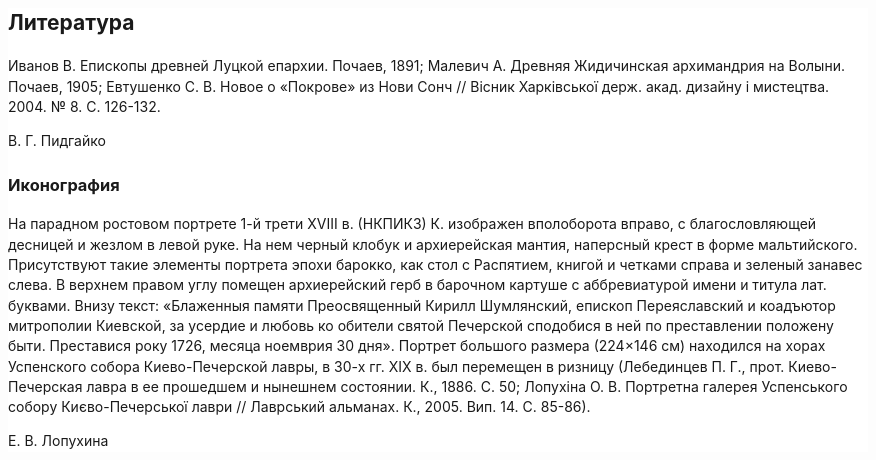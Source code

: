 ## Литература

Иванов В. Епископы древней Луцкой епархии. Почаев, 1891; Малевич А. Древняя Жидичинская архимандрия на Волыни. Почаев, 1905; Евтушенко С. В. Новое о «Покрове» из Нови Сонч // Вiсник Харкiвськоï держ. акад. дизайну i мистецтва. 2004. № 8. С. 126-132.

В. Г. Пидгайко 

### Иконография

На парадном ростовом портрете 1-й трети XVIII в. (НКПИКЗ) К. изображен вполоборота вправо, с благословляющей десницей и жезлом в левой руке. На нем черный клобук и архиерейская мантия, наперсный крест в форме мальтийского. Присутствуют такие элементы портрета эпохи барокко, как стол с Распятием, книгой и четками справа и зеленый занавес слева. В верхнем правом углу помещен архиерейский герб в барочном картуше с аббревиатурой имени и титула лат. буквами. Внизу текст: «Блаженныя памяти Преосвященный Кирилл Шумлянский, епископ Переяславский и коадъютор митрополии Киевской, за усердие и любовь ко обители святой Печерской сподобися в ней по преставлении положену быти. Преставися року 1726, месяца ноемврия 30 дня». Портрет большого размера (224×146 см) находился на хорах Успенского собора Киево-Печерской лавры, в 30-х гг. XIX в. был перемещен в ризницу (Лебединцев П. Г., прот. Киево-Печерская лавра в ее прошедшем и нынешнем состоянии. К., 1886. С. 50; Лопухiна О. В. Портретна галерея Успенського собору Києво-Печерськоï лаври // Лаврський альманах. К., 2005. Вип. 14. С. 85-86).

Е. В. Лопухина
